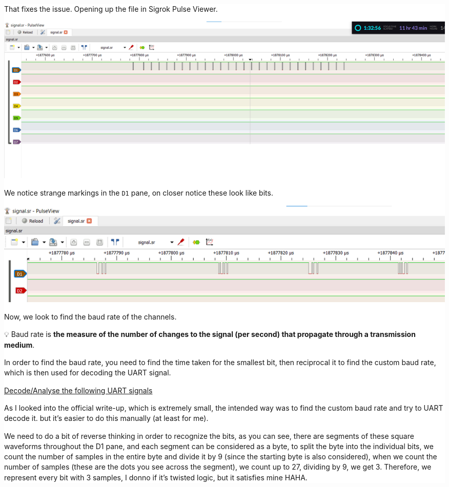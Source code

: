 That fixes the issue. Opening up the file in Sigrok Pulse Viewer.

![6](/assets/posts/NiteCTF/6.png)

We notice strange markings in the `D1` pane, on closer notice these look like bits.

![7](../assets/posts/NiteCTF/7.png)

Now, we look to find the baud rate of the channels.

💡 Baud rate is **the measure of the number of changes to the signal (per second) that propagate through a transmission medium**.

In order to find the baud rate, you need to find the time taken for the smallest bit, then reciprocal it to find the custom baud rate, which is then used for decoding the UART signal.

[Decode/Analyse the following UART signals](https://electronics.stackexchange.com/questions/501849/decode-analyse-the-following-uart-signals)

As I looked into the official write-up, which is extremely small, the intended way was to find the custom baud rate and try to UART decode it. but it’s easier to do this manually (at least for me).

We need to do a bit of reverse thinking in order to recognize the bits, as you can see, there are segments of these square waveforms throughout the D1 pane, and each segment can be considered as a byte, to split the byte into the individual bits, we count the number of samples in the entire byte and divide it by 9 (since the starting byte is also considered), when we count the number of samples (these are the dots you see across the segment), we count up to 27, dividing by 9, we get 3. Therefore, we represent every bit with 3 samples, I donno if it’s twisted logic, but it satisfies mine HAHA. 
